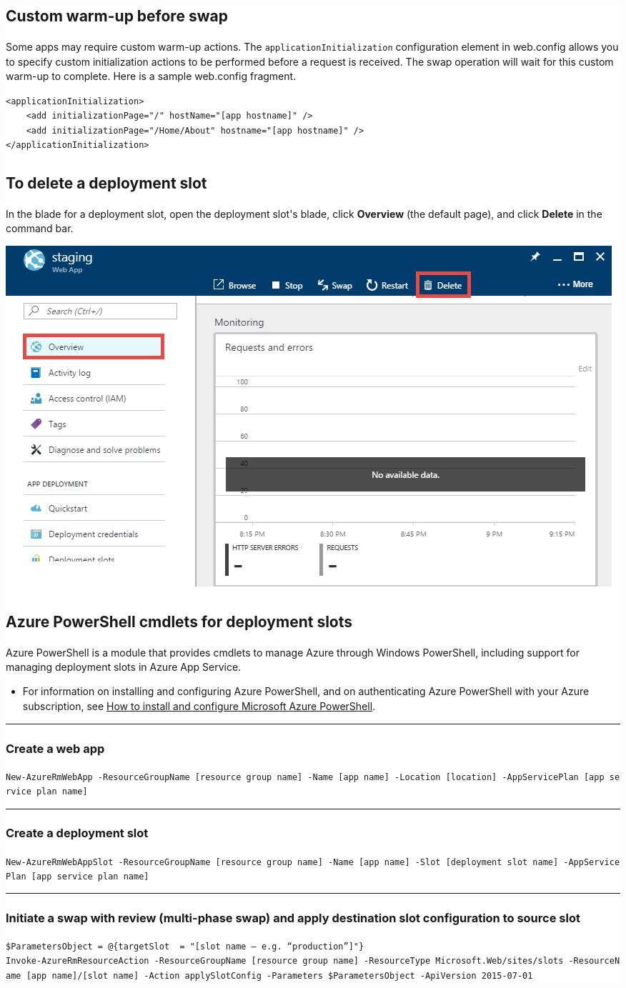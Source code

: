 <a name="Warm-up"></a>

## Custom warm-up before swap
Some apps may require custom warm-up actions. The `applicationInitialization` configuration element in web.config allows you to specify custom initialization actions to be performed before a request is received. The swap operation will wait for this custom warm-up to complete. Here is a sample web.config fragment.

    <applicationInitialization>
        <add initializationPage="/" hostName="[app hostname]" />
        <add initializationPage="/Home/About" hostname="[app hostname]" />
    </applicationInitialization>

<a name="Delete"></a>

## To delete a deployment slot
In the blade for a deployment slot, open the deployment slot's blade, click **Overview** (the default page), 
and click **Delete** in the command bar.  

![Delete a Deployment Slot][DeleteStagingSiteButton]



<a name="PowerShell"></a>

## Azure PowerShell cmdlets for deployment slots
Azure PowerShell is a module that provides cmdlets to manage Azure through Windows PowerShell, including support for managing deployment slots in Azure App Service.

* For information on installing and configuring Azure PowerShell, and on authenticating Azure PowerShell with your Azure subscription, see [How to install and configure Microsoft Azure PowerShell](/powershell/azure/overview).  

- - -
### Create a web app
```
New-AzureRmWebApp -ResourceGroupName [resource group name] -Name [app name] -Location [location] -AppServicePlan [app service plan name]
```

- - -
### Create a deployment slot
```
New-AzureRmWebAppSlot -ResourceGroupName [resource group name] -Name [app name] -Slot [deployment slot name] -AppServicePlan [app service plan name]
```

- - -
### Initiate a swap with review (multi-phase swap) and apply destination slot configuration to source slot
```
$ParametersObject = @{targetSlot  = "[slot name – e.g. “production”]"}
Invoke-AzureRmResourceAction -ResourceGroupName [resource group name] -ResourceType Microsoft.Web/sites/slots -ResourceName [app name]/[slot name] -Action applySlotConfig -Parameters $ParametersObject -ApiVersion 2015-07-01
```


[QGAddNewDeploymentSlot]:  ./media/web-sites-staged-publishing/QGAddNewDeploymentSlot.png
[AddNewDeploymentSlotDialog]: ./media/web-sites-staged-publishing/AddNewDeploymentSlotDialog.png
[ConfigurationSource1]: ./media/web-sites-staged-publishing/ConfigurationSource1.png
[MultipleConfigurationSources]: ./media/web-sites-staged-publishing/MultipleConfigurationSources.png
[SiteListWithStagedSite]: ./media/web-sites-staged-publishing/SiteListWithStagedSite.png
[StagingTitle]: ./media/web-sites-staged-publishing/StagingTitle.png
[SwapButtonBar]: ./media/web-sites-staged-publishing/SwapButtonBar.png
[SwapConfirmationDialog]:  ./media/web-sites-staged-publishing/SwapConfirmationDialog.png
[DeleteStagingSiteButton]: ./media/web-sites-staged-publishing/DeleteStagingSiteButton.png
[SwapDeploymentsDialog]: ./media/web-sites-staged-publishing/SwapDeploymentsDialog.png
[Autoswap1]: ./media/web-sites-staged-publishing/AutoSwap01.png
[Autoswap2]: ./media/web-sites-staged-publishing/AutoSwap02.png
[SlotSettings]: ./media/web-sites-staged-publishing/SlotSetting.png